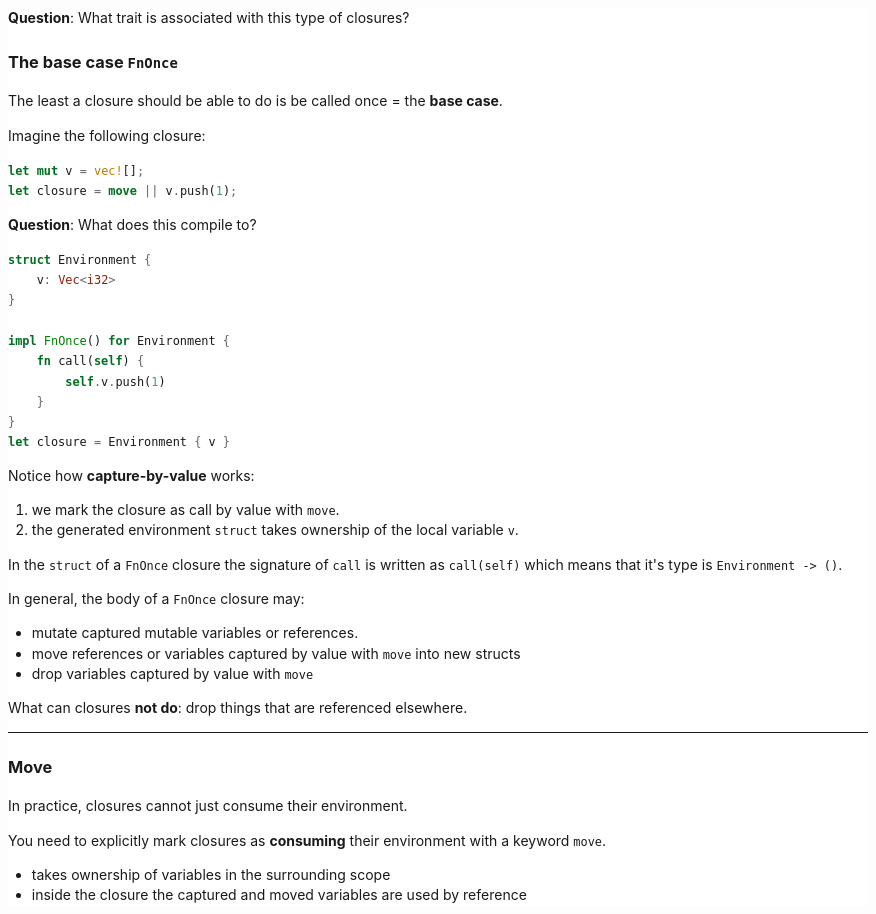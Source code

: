 **Question**: What trait is associated with this type of closures?



### The base case `FnOnce`

The least a closure should be able to do is be called once = the **base case**.

Imagine the following closure:

```rust
let mut v = vec![];
let closure = move || v.push(1);
```

**Question**: What does this compile to?



```rust
struct Environment {
    v: Vec<i32>
}

impl FnOnce() for Environment {
    fn call(self) {
        self.v.push(1)
    }
}
let closure = Environment { v }
```




Notice how **capture-by-value** works:

1. we mark the closure as call by value with `move`.
2. the generated environment `struct` takes ownership of the local variable `v`. 

In the `struct` of a `FnOnce` closure the signature of `call` is written as `call(self)` which means that it's type is `Environment -> ()`. 

In general, the body of a `FnOnce` closure may:

- mutate captured mutable variables or references.
- move references or variables captured by value with `move` into new structs
- drop variables captured by value with `move`

What can closures **not do**: drop things that are referenced elsewhere.

---

### Move

In practice, closures cannot just consume their environment. 

You need to explicitly mark closures as **consuming** their environment with a keyword `move`.
- takes ownership of variables in the surrounding scope
- inside the closure the captured and moved variables are used by reference
